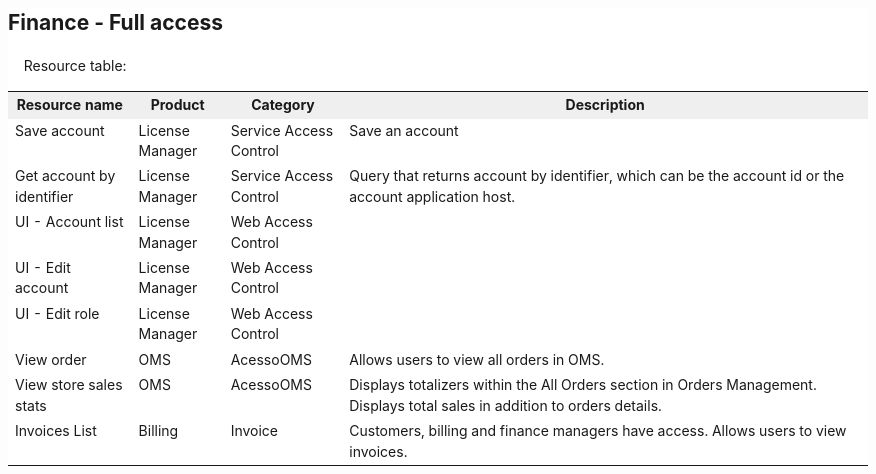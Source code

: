   </tr>
</table>

## Finance - Full access  

&nbsp;&nbsp;&nbsp;&nbsp;Resource table:

<table>
  <tr>
    <th bgcolor="#efefef" >Resource name</th>
    <th bgcolor="#efefef" >Product</th>
    <th bgcolor="#efefef" >Category</th>
    <th bgcolor="#efefef" >Description</th>
  </tr>
  <tr>
    <td>Save account</td>
    <td>License Manager</td>
    <td>Service Access Control</td>
    <td>Save an account</td>
  </tr>
  <tr>
    <td>Get account by identifier</td>
    <td>License Manager</td>
    <td>Service Access Control</td>
    <td>Query that returns account by identifier, which can be the account id or the account application host.</td>
  </tr>
  <tr>
    <td>UI - Account list</td>
    <td>License Manager</td>
    <td>Web Access Control</td>
    <td></td>
  </tr>
  <tr>
    <td>UI - Edit account</td>
    <td>License Manager</td>
    <td>Web Access Control</td>
    <td></td>
  </tr>
  <tr>
    <td>UI - Edit role</td>
    <td>License Manager</td>
    <td>Web Access Control</td>
    <td></td>
  </tr>
  <tr>
    <td>View order</td>
    <td>OMS</td>
    <td>AcessoOMS</td>
    <td>Allows users to view all orders in OMS.</td>
  </tr>
  <tr>
    <td>View store sales stats</td>
    <td>OMS</td>
    <td>AcessoOMS</td>
    <td>Displays totalizers within the All Orders section in Orders Management. Displays total sales in addition to orders details.</td>
  </tr>
  <tr>
    <td>Invoices List</td>
    <td>Billing</td>
    <td>Invoice</td>
    <td>Customers, billing and finance managers have access. Allows users to view invoices.</td>
  </tr>